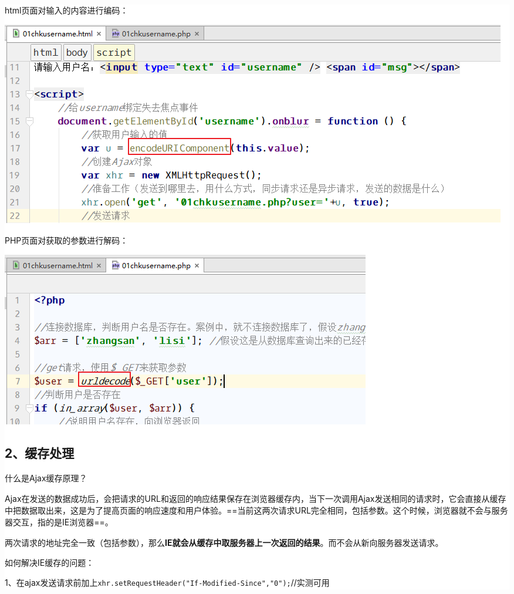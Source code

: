 
html页面对输入的内容进行编码：

![1533180139583](assets/1533180139583.png)

PHP页面对获取的参数进行解码：

![1533180161621](assets/1533180161621.png)

## 2、缓存处理

什么是Ajax缓存原理？

Ajax在发送的数据成功后，会把请求的URL和返回的响应结果保存在浏览器缓存内，当下一次调用Ajax发送相同的请求时，它会直接从缓存中把数据取出来，这是为了提高页面的响应速度和用户体验。==当前这两次请求URL完全相同，包括参数。这个时候，浏览器就不会与服务器交互，指的是IE浏览器==。

两次请求的地址完全一致（包括参数），那么**IE就会从缓存中取服务器上一次返回的结果**。而不会从新向服务器发送请求。



如何解决IE缓存的问题： 

1、在ajax发送请求前加上` xhr.setRequestHeader("If-Modified-Since","0"); `//实测可用
